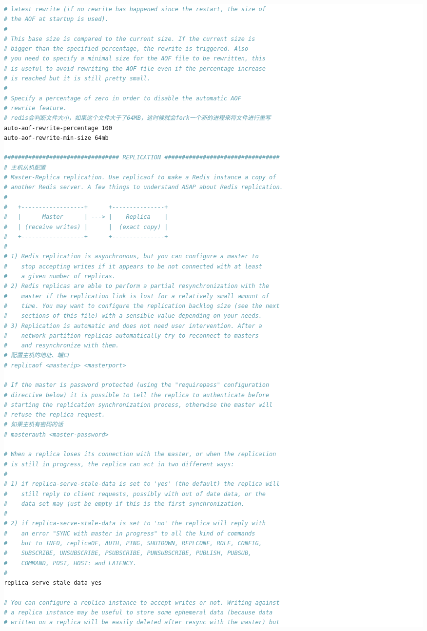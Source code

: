 ```bash
# latest rewrite (if no rewrite has happened since the restart, the size of
# the AOF at startup is used).
#
# This base size is compared to the current size. If the current size is
# bigger than the specified percentage, the rewrite is triggered. Also
# you need to specify a minimal size for the AOF file to be rewritten, this
# is useful to avoid rewriting the AOF file even if the percentage increase
# is reached but it is still pretty small.
#
# Specify a percentage of zero in order to disable the automatic AOF
# rewrite feature.
# redis会判断文件大小，如果这个文件大于了64MB，这时候就会fork一个新的进程来将文件进行重写
auto-aof-rewrite-percentage 100
auto-aof-rewrite-min-size 64mb

################################# REPLICATION #################################
# 主机从机配置
# Master-Replica replication. Use replicaof to make a Redis instance a copy of
# another Redis server. A few things to understand ASAP about Redis replication.
#
#   +------------------+      +---------------+
#   |      Master      | ---> |    Replica    |
#   | (receive writes) |      |  (exact copy) |
#   +------------------+      +---------------+
#
# 1) Redis replication is asynchronous, but you can configure a master to
#    stop accepting writes if it appears to be not connected with at least
#    a given number of replicas.
# 2) Redis replicas are able to perform a partial resynchronization with the
#    master if the replication link is lost for a relatively small amount of
#    time. You may want to configure the replication backlog size (see the next
#    sections of this file) with a sensible value depending on your needs.
# 3) Replication is automatic and does not need user intervention. After a
#    network partition replicas automatically try to reconnect to masters
#    and resynchronize with them.
# 配置主机的地址、端口
# replicaof <masterip> <masterport>

# If the master is password protected (using the "requirepass" configuration
# directive below) it is possible to tell the replica to authenticate before
# starting the replication synchronization process, otherwise the master will
# refuse the replica request.
# 如果主机有密码的话
# masterauth <master-password>

# When a replica loses its connection with the master, or when the replication
# is still in progress, the replica can act in two different ways:
#
# 1) if replica-serve-stale-data is set to 'yes' (the default) the replica will
#    still reply to client requests, possibly with out of date data, or the
#    data set may just be empty if this is the first synchronization.
#
# 2) if replica-serve-stale-data is set to 'no' the replica will reply with
#    an error "SYNC with master in progress" to all the kind of commands
#    but to INFO, replicaOF, AUTH, PING, SHUTDOWN, REPLCONF, ROLE, CONFIG,
#    SUBSCRIBE, UNSUBSCRIBE, PSUBSCRIBE, PUNSUBSCRIBE, PUBLISH, PUBSUB,
#    COMMAND, POST, HOST: and LATENCY.
#
replica-serve-stale-data yes

# You can configure a replica instance to accept writes or not. Writing against
# a replica instance may be useful to store some ephemeral data (because data
# written on a replica will be easily deleted after resync with the master) but
```